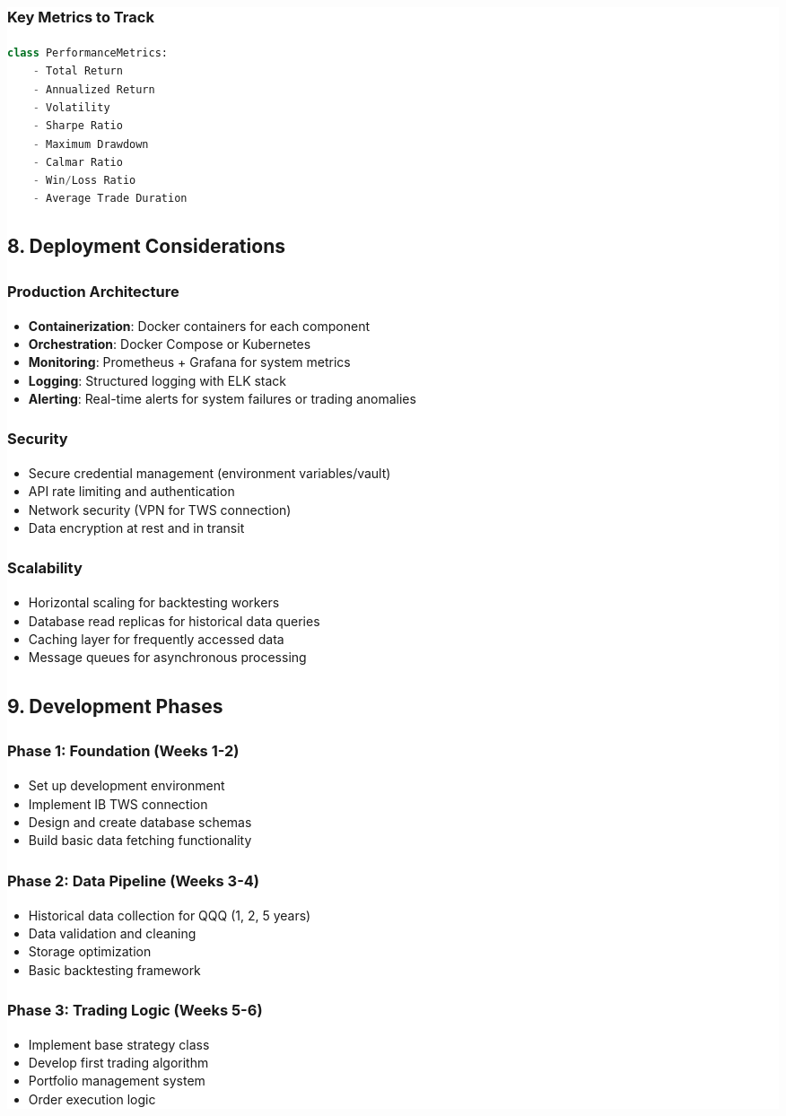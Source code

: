 ### Key Metrics to Track
```python
class PerformanceMetrics:
    - Total Return
    - Annualized Return
    - Volatility
    - Sharpe Ratio
    - Maximum Drawdown
    - Calmar Ratio
    - Win/Loss Ratio
    - Average Trade Duration
```

## 8. Deployment Considerations

### Production Architecture
- **Containerization**: Docker containers for each component
- **Orchestration**: Docker Compose or Kubernetes
- **Monitoring**: Prometheus + Grafana for system metrics
- **Logging**: Structured logging with ELK stack
- **Alerting**: Real-time alerts for system failures or trading anomalies

### Security
- Secure credential management (environment variables/vault)
- API rate limiting and authentication
- Network security (VPN for TWS connection)
- Data encryption at rest and in transit

### Scalability
- Horizontal scaling for backtesting workers
- Database read replicas for historical data queries
- Caching layer for frequently accessed data
- Message queues for asynchronous processing

## 9. Development Phases

### Phase 1: Foundation (Weeks 1-2)
- Set up development environment
- Implement IB TWS connection
- Design and create database schemas
- Build basic data fetching functionality

### Phase 2: Data Pipeline (Weeks 3-4)
- Historical data collection for QQQ (1, 2, 5 years)
- Data validation and cleaning
- Storage optimization
- Basic backtesting framework

### Phase 3: Trading Logic (Weeks 5-6)
- Implement base strategy class
- Develop first trading algorithm
- Portfolio management system
- Order execution logic
